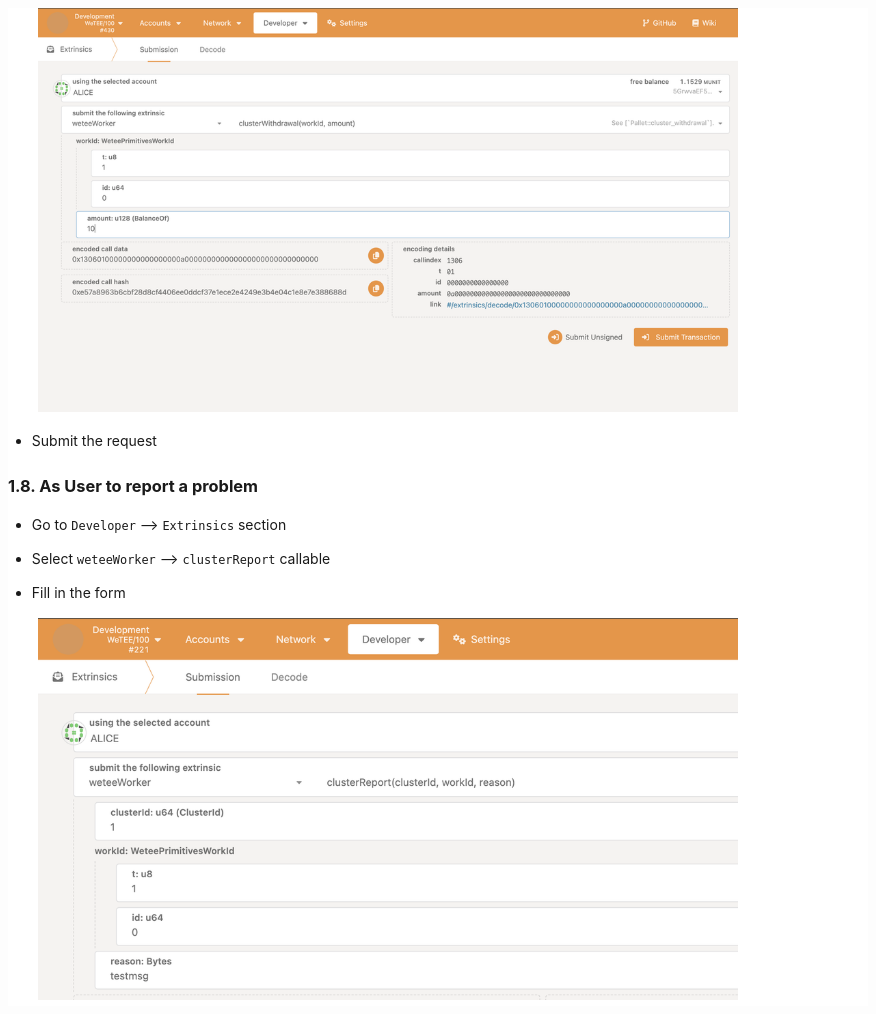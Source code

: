 <img src="./img/m1/m1-10.png" width="700" style="padding-left: 30px;">

- Submit the request

### 1.8. As User to report a problem

- Go to `Developer` --> `Extrinsics` section

- Select `weteeWorker` --> `clusterReport` callable

- Fill in the form

<img src="./img/m1/m1-11.png" width="700" style="padding-left: 30px;">
